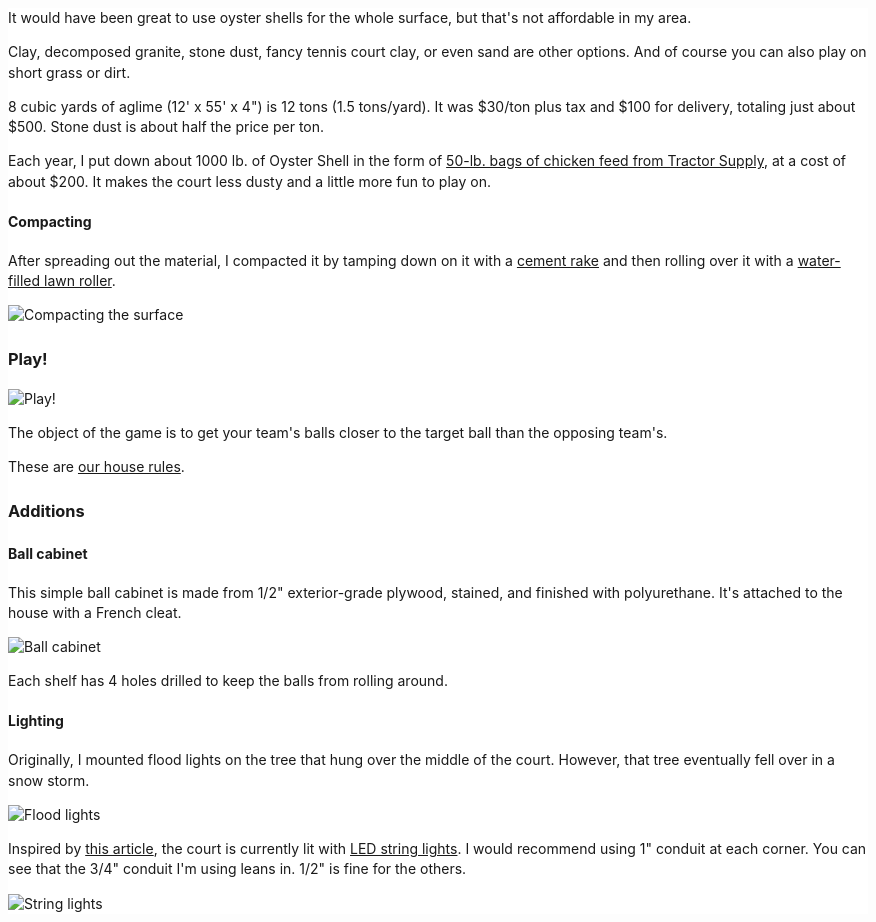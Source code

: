 It would have been great to use oyster shells for the whole surface, but that's not affordable in my area. 

Clay, decomposed granite, stone dust, fancy tennis court clay, or even sand are other options. And of course you can also play on short grass or dirt. 

8 cubic yards of aglime (12' x 55' x 4") is 12 tons (1.5 tons/yard). It was $30/ton plus tax and $100 for delivery, totaling just about $500. Stone dust is about half the price per ton. 

Each year, I put down about 1000 lb. of Oyster Shell in the form of [50-lb. bags of chicken feed from Tractor Supply](https://www.tractorsupply.com/tsc/product/manna-pro-oyster-shell-50-lb), at a cost of about $200. It makes the court less dusty and a little more fun to play on. 

#### Compacting

After spreading out the material, I compacted it by tamping down on it with a [cement rake](https://amzn.to/2C34Kjd) and then rolling over it with a [water-filled lawn roller](https://amzn.to/2NTwVZ7). 

![Compacting the surface](img/surface.jpg)

### Play!

![Play!](img/first-game.jpg)

The object of the game is to get your team's balls closer to the target ball than the opposing team's. 

These are [our house rules](bocce-rules.md). 

### Additions

#### Ball cabinet

This simple ball cabinet is made from 1/2" exterior-grade plywood, stained, and finished with polyurethane. It's attached to the house with a French cleat. 

![Ball cabinet](img/cabinet.jpg)

Each shelf has 4 holes drilled to keep the balls from rolling around. 

#### Lighting

Originally, I mounted flood lights on the tree that hung over the middle of the court. However, that tree eventually fell over in a snow storm. 

![Flood lights](img/flood-lights.jpg)

Inspired by [this article](http://brightjuly.blogspot.com/2012/09/diy-outdoor-string-lights.html), the court is currently lit with [LED string lights](https://www.costco.com/Feit-48'-LED-Filament-String-Light-Set.product.100405061.html). I would recommend using 1" conduit at each corner. You can see that the 3/4" conduit I'm using leans in. 1/2" is fine for the others. 

![String lights](img/lighting.jpg)
